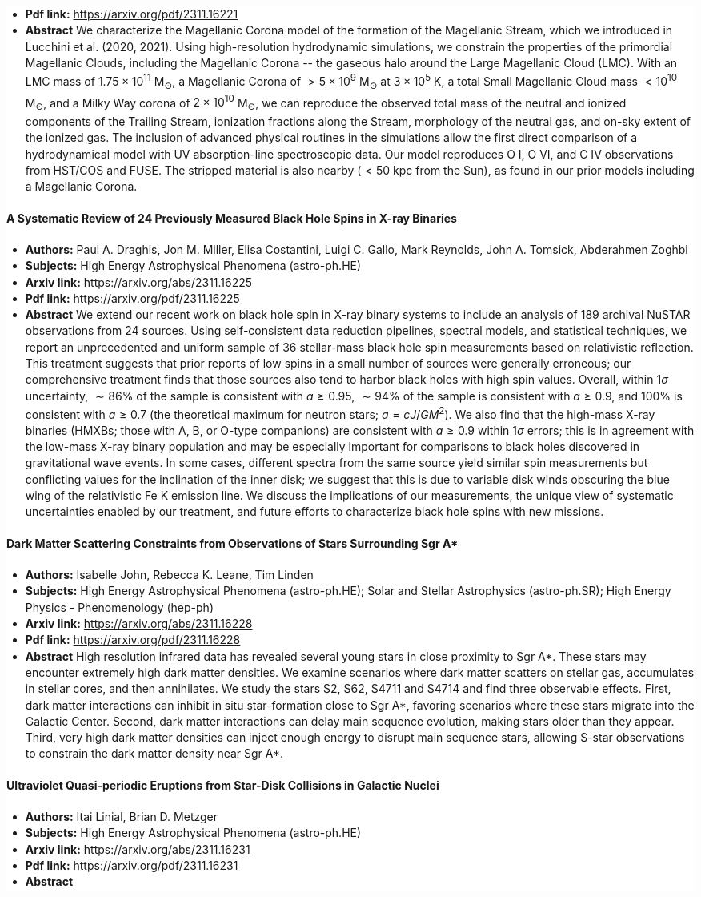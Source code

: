  - **Pdf link:** https://arxiv.org/pdf/2311.16221
 - **Abstract**
 We characterize the Magellanic Corona model of the formation of the Magellanic Stream, which we introduced in Lucchini et al. (2020, 2021). Using high-resolution hydrodynamic simulations, we constrain the properties of the primordial Magellanic Clouds, including the Magellanic Corona -- the gaseous halo around the Large Magellanic Cloud (LMC). With an LMC mass of $1.75\times10^{11}$ M$_\odot$, a Magellanic Corona of $>5\times10^9$ M$_\odot$ at $3\times10^5$ K, a total Small Magellanic Cloud mass $<10^{10}$ M$_\odot$, and a Milky Way corona of $2\times10^{10}$ M$_\odot$, we can reproduce the observed total mass of the neutral and ionized components of the Trailing Stream, ionization fractions along the Stream, morphology of the neutral gas, and on-sky extent of the ionized gas. The inclusion of advanced physical routines in the simulations allow the first direct comparison of a hydrodynamical model with UV absorption-line spectroscopic data. Our model reproduces O I, O VI, and C IV observations from HST/COS and FUSE. The stripped material is also nearby ($<50$ kpc from the Sun), as found in our prior models including a Magellanic Corona.
#### A Systematic Review of 24 Previously Measured Black Hole Spins in X-ray  Binaries
 - **Authors:** Paul A. Draghis, Jon M. Miller, Elisa Costantini, Luigi C. Gallo, Mark Reynolds, John A. Tomsick, Abderahmen Zoghbi
 - **Subjects:** High Energy Astrophysical Phenomena (astro-ph.HE)
 - **Arxiv link:** https://arxiv.org/abs/2311.16225
 - **Pdf link:** https://arxiv.org/pdf/2311.16225
 - **Abstract**
 We extend our recent work on black hole spin in X-ray binary systems to include an analysis of 189 archival NuSTAR observations from 24 sources. Using self-consistent data reduction pipelines, spectral models, and statistical techniques, we report an unprecedented and uniform sample of 36 stellar-mass black hole spin measurements based on relativistic reflection. This treatment suggests that prior reports of low spins in a small number of sources were generally erroneous; our comprehensive treatment finds that those sources also tend to harbor black holes with high spin values. Overall, within $1\sigma$ uncertainty, $\sim86\%$ of the sample is consistent with $a \geq 0.95$, $\sim94\%$ of the sample is consistent with $a\geq 0.9$, and $100\%$ is consistent with $a\geq 0.7$ (the theoretical maximum for neutron stars; $a = cJ/GM^{2}$). We also find that the high-mass X-ray binaries (HMXBs; those with A, B, or O-type companions) are consistent with $a\geq 0.9$ within $1\sigma$ errors; this is in agreement with the low-mass X-ray binary population and may be especially important for comparisons to black holes discovered in gravitational wave events. In some cases, different spectra from the same source yield similar spin measurements but conflicting values for the inclination of the inner disk; we suggest that this is due to variable disk winds obscuring the blue wing of the relativistic Fe K emission line. We discuss the implications of our measurements, the unique view of systematic uncertainties enabled by our treatment, and future efforts to characterize black hole spins with new missions.
#### Dark Matter Scattering Constraints from Observations of Stars  Surrounding Sgr A*
 - **Authors:** Isabelle John, Rebecca K. Leane, Tim Linden
 - **Subjects:** High Energy Astrophysical Phenomena (astro-ph.HE); Solar and Stellar Astrophysics (astro-ph.SR); High Energy Physics - Phenomenology (hep-ph)
 - **Arxiv link:** https://arxiv.org/abs/2311.16228
 - **Pdf link:** https://arxiv.org/pdf/2311.16228
 - **Abstract**
 High resolution infrared data has revealed several young stars in close proximity to Sgr A*. These stars may encounter extremely high dark matter densities. We examine scenarios where dark matter scatters on stellar gas, accumulates in stellar cores, and then annihilates. We study the stars S2, S62, S4711 and S4714 and find three observable effects. First, dark matter interactions can inhibit in situ star-formation close to Sgr A*, favoring scenarios where these stars migrate into the Galactic Center. Second, dark matter interactions can delay main sequence evolution, making stars older than they appear. Third, very high dark matter densities can inject enough energy to disrupt main sequence stars, allowing S-star observations to constrain the dark matter density near Sgr A*.
#### Ultraviolet Quasi-periodic Eruptions from Star-Disk Collisions in  Galactic Nuclei
 - **Authors:** Itai Linial, Brian D. Metzger
 - **Subjects:** High Energy Astrophysical Phenomena (astro-ph.HE)
 - **Arxiv link:** https://arxiv.org/abs/2311.16231
 - **Pdf link:** https://arxiv.org/pdf/2311.16231
 - **Abstract**